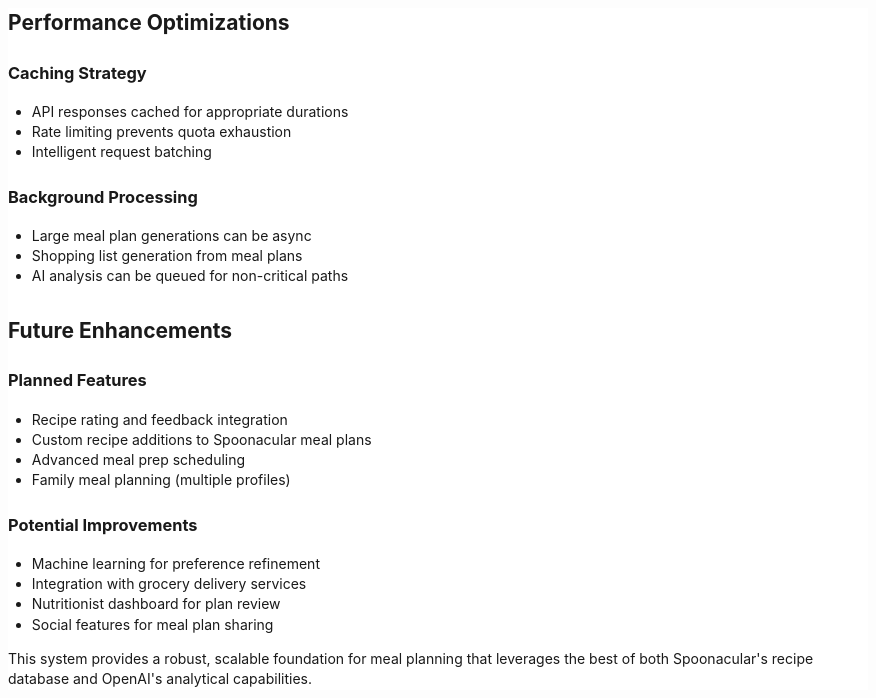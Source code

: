 ## Performance Optimizations

### Caching Strategy
- API responses cached for appropriate durations
- Rate limiting prevents quota exhaustion
- Intelligent request batching

### Background Processing
- Large meal plan generations can be async
- Shopping list generation from meal plans
- AI analysis can be queued for non-critical paths

## Future Enhancements

### Planned Features
- Recipe rating and feedback integration
- Custom recipe additions to Spoonacular meal plans
- Advanced meal prep scheduling
- Family meal planning (multiple profiles)

### Potential Improvements
- Machine learning for preference refinement
- Integration with grocery delivery services
- Nutritionist dashboard for plan review
- Social features for meal plan sharing

This system provides a robust, scalable foundation for meal planning that leverages the best of both Spoonacular's recipe database and OpenAI's analytical capabilities.